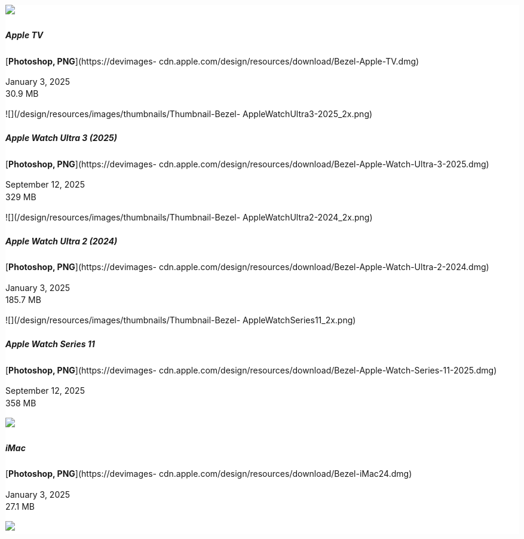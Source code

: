 ![](/design/resources/images/thumbnails/Bezel-AppleTV-small_2x.png)

##### Apple TV

[**Photoshop, PNG**](https://devimages-
cdn.apple.com/design/resources/download/Bezel-Apple-TV.dmg)

January 3, 2025  
30.9 MB

![](/design/resources/images/thumbnails/Thumbnail-Bezel-
AppleWatchUltra3-2025_2x.png)

##### Apple Watch Ultra 3 (2025)

[**Photoshop, PNG**](https://devimages-
cdn.apple.com/design/resources/download/Bezel-Apple-Watch-Ultra-3-2025.dmg)

September 12, 2025  
329 MB

![](/design/resources/images/thumbnails/Thumbnail-Bezel-
AppleWatchUltra2-2024_2x.png)

##### Apple Watch Ultra 2 (2024)

[**Photoshop, PNG**](https://devimages-
cdn.apple.com/design/resources/download/Bezel-Apple-Watch-Ultra-2-2024.dmg)

January 3, 2025  
185.7 MB

![](/design/resources/images/thumbnails/Thumbnail-Bezel-
AppleWatchSeries11_2x.png)

##### Apple Watch Series 11

[**Photoshop, PNG**](https://devimages-
cdn.apple.com/design/resources/download/Bezel-Apple-Watch-Series-11-2025.dmg)

September 12, 2025  
358 MB

![](/design/resources/images/thumbnails/Bezel-iMac24-small_2x.png)

##### iMac

[**Photoshop, PNG**](https://devimages-
cdn.apple.com/design/resources/download/Bezel-iMac24.dmg)

January 3, 2025  
27.1 MB

![](/design/resources/images/thumbnails/Bezel-iPad-small_2x.png)
